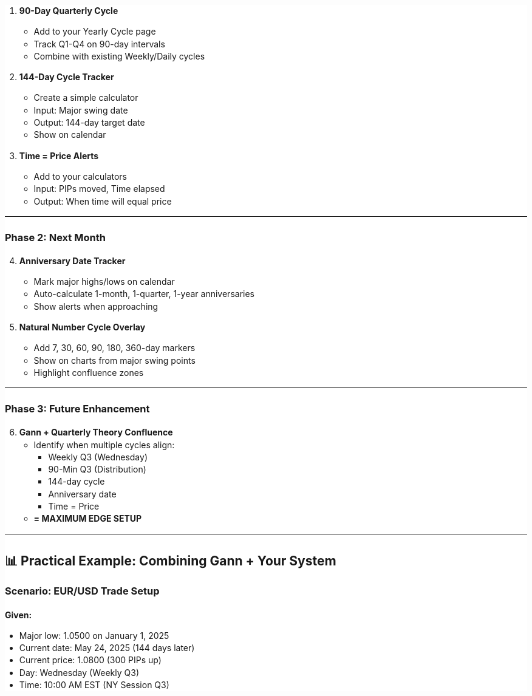 1. **90-Day Quarterly Cycle**
   - Add to your Yearly Cycle page
   - Track Q1-Q4 on 90-day intervals
   - Combine with existing Weekly/Daily cycles

2. **144-Day Cycle Tracker**
   - Create a simple calculator
   - Input: Major swing date
   - Output: 144-day target date
   - Show on calendar

3. **Time = Price Alerts**
   - Add to your calculators
   - Input: PIPs moved, Time elapsed
   - Output: When time will equal price

---

### **Phase 2: Next Month**

4. **Anniversary Date Tracker**
   - Mark major highs/lows on calendar
   - Auto-calculate 1-month, 1-quarter, 1-year anniversaries
   - Show alerts when approaching

5. **Natural Number Cycle Overlay**
   - Add 7, 30, 60, 90, 180, 360-day markers
   - Show on charts from major swing points
   - Highlight confluence zones

---

### **Phase 3: Future Enhancement**

6. **Gann + Quarterly Theory Confluence**
   - Identify when multiple cycles align:
     - Weekly Q3 (Wednesday)
     - 90-Min Q3 (Distribution)
     - 144-day cycle
     - Anniversary date
     - Time = Price
   - **= MAXIMUM EDGE SETUP**

---

## 📊 Practical Example: Combining Gann + Your System

### **Scenario: EUR/USD Trade Setup**

**Given:**
- Major low: 1.0500 on January 1, 2025
- Current date: May 24, 2025 (144 days later)
- Current price: 1.0800 (300 PIPs up)
- Day: Wednesday (Weekly Q3)
- Time: 10:00 AM EST (NY Session Q3)
